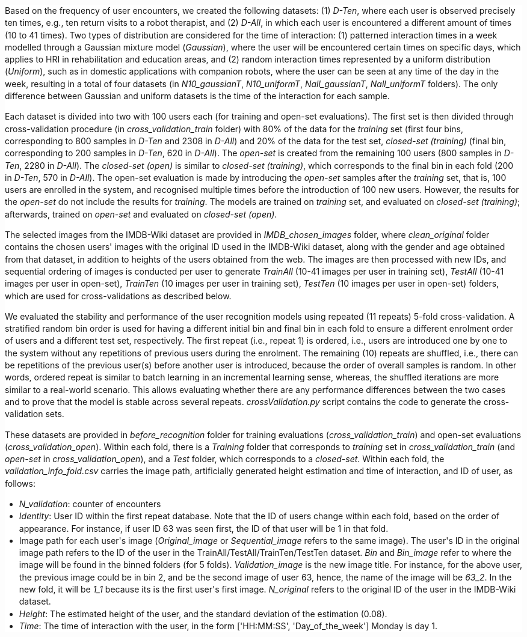 Based on the frequency of user encounters, we created the following datasets: (1) *D-Ten*, where each user is observed precisely ten times, e.g., ten return visits to a robot therapist, and (2) *D-All*, in which each user is encountered a different amount of times (10 to 41 times). Two types of distribution are considered for the time of interaction: (1) patterned interaction times in a week modelled through a Gaussian mixture model (*Gaussian*), where the user will be encountered certain times on specific days, which applies to HRI in rehabilitation and education areas, and (2) random interaction times represented by a uniform distribution (*Uniform*), such as in domestic applications with companion robots, where the user can be seen at any time of the day in the week, resulting in a total of four datasets (in *N10_gaussianT*, *N10_uniformT*, *Nall_gaussianT*, *Nall_uniformT* folders). The only difference between Gaussian and uniform datasets is the time of the interaction for each sample.

Each dataset is divided into two with 100 users each (for training and open-set evaluations). The first set is then divided through cross-validation procedure (in *cross_validation_train* folder) with 80% of the data for the *training* set (first four bins, corresponding to 800 samples in *D-Ten* and 2308 in *D-All*) and 20% of the data for the test set, *closed-set (training)* (final bin, corresponding to 200 samples in *D-Ten*, 620 in *D-All*). The *open-set* is created from the remaining 100 users (800 samples in *D-Ten*, 2280 in *D-All*). The *closed-set (open)* is similar to *closed-set (training)*, which corresponds to the final bin in each fold (200 in *D-Ten*, 570 in *D-All*). The open-set evaluation is made by introducing the *open-set* samples after the *training* set, that is, 100 users are enrolled in the system, and recognised multiple times before the introduction of 100 new users. However, the results for the *open-set* do not include the results for *training*. The models are trained on *training* set, and evaluated on *closed-set (training)*; afterwards, trained on *open-set* and evaluated on *closed-set (open)*.

The selected images from the IMDB-Wiki dataset are provided in *IMDB_chosen_images* folder, where *clean_original* folder contains the chosen users' images with the original ID used in the IMDB-Wiki dataset, along with the gender and age obtained from that dataset, in addition to heights of the users obtained from the web. The images are then processed with new IDs, and sequential ordering of images is conducted per user to generate *TrainAll* (10-41 images per user in training set), *TestAll* (10-41 images per user in open-set), *TrainTen* (10 images per user in training set), *TestTen* (10 images per user in open-set) folders, which are used for cross-validations as described below.
 
We evaluated the stability and performance of the user recognition models using repeated (11 repeats) 5-fold cross-validation. A stratified random bin order is used for having a different initial bin and final bin in each fold to ensure a different enrolment order of users and a different test set, respectively. The first repeat (i.e., repeat 1) is ordered, i.e., users are introduced one by one to the system without any repetitions of previous users during the enrolment. The remaining (10) repeats are shuffled, i.e., there can be repetitions of the previous user(s) before another user is introduced, because the order of overall samples is random. In other words, ordered repeat is similar to batch learning in an incremental learning sense, whereas, the shuffled iterations are more similar to a real-world scenario. This allows evaluating whether there are any performance differences between the two cases and to prove that the model is stable across several repeats. *crossValidation.py* script contains the code to generate the cross-validation sets.

These datasets are provided in *before_recognition* folder for training evaluations (*cross_validation_train*) and open-set evaluations (*cross_validation_open*). Within each fold, there is a *Training* folder that corresponds to *training* set in *cross_validation_train* (and *open-set* in *cross_validation_open*), and a *Test* folder, which corresponds to a *closed-set*. Within each fold, the *validation_info_fold.csv* carries the image path, artificially generated height estimation and time of interaction, and ID of user, as follows:

 * *N_validation*: counter of encounters
 * *Identity*: User ID within the first repeat database. Note that the ID of users change within each fold, based on the order of appearance. For instance, if user ID 63 was seen first, the ID of that user will be 1 in that fold.
 * Image path for each user's image (*Original_image* or *Sequential_image* refers to the same image). The user's ID in the original image path refers to the ID of the user in the TrainAll/TestAll/TrainTen/TestTen dataset. *Bin* and *Bin_image* refer to where the image will be found in the binned folders (for 5 folds). *Validation_image* is the new image title. For instance, for the above user, the previous image could be in bin 2, and be the second image of user 63, hence, the name of the image will be *63_2*. In the new fold, it will be *1_1* because its is the first user's first image. *N_original* refers to the original ID of the user in the IMDB-Wiki dataset.
 * *Height*: The estimated height of the user, and the standard deviation of the estimation (0.08).
 * *Time*: The time of interaction with the user, in the form \['HH:MM:SS', 'Day_of_the_week'\] Monday is day 1.